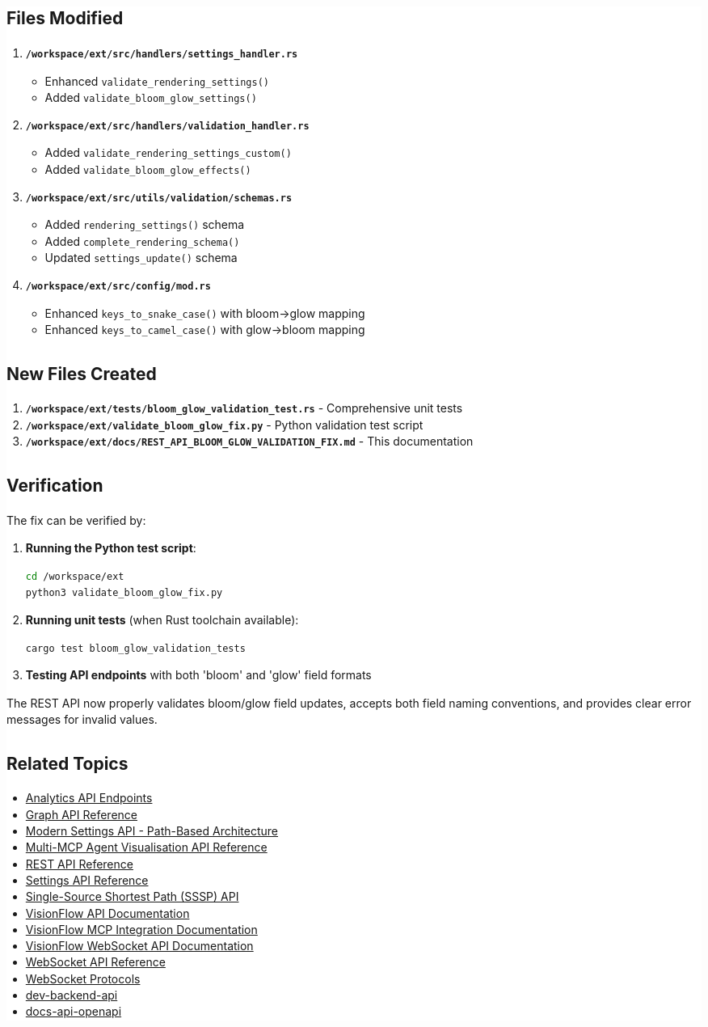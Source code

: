 ## Files Modified

1. **`/workspace/ext/src/handlers/settings_handler.rs`**
   - Enhanced `validate_rendering_settings()`  
   - Added `validate_bloom_glow_settings()`

2. **`/workspace/ext/src/handlers/validation_handler.rs`**
   - Added `validate_rendering_settings_custom()`
   - Added `validate_bloom_glow_effects()`

3. **`/workspace/ext/src/utils/validation/schemas.rs`**
   - Added `rendering_settings()` schema
   - Added `complete_rendering_schema()` 
   - Updated `settings_update()` schema

4. **`/workspace/ext/src/config/mod.rs`**
   - Enhanced `keys_to_snake_case()` with bloom→glow mapping
   - Enhanced `keys_to_camel_case()` with glow→bloom mapping

## New Files Created

1. **`/workspace/ext/tests/bloom_glow_validation_test.rs`** - Comprehensive unit tests
2. **`/workspace/ext/validate_bloom_glow_fix.py`** - Python validation test script  
3. **`/workspace/ext/docs/REST_API_BLOOM_GLOW_VALIDATION_FIX.md`** - This documentation

## Verification

The fix can be verified by:

1. **Running the Python test script**:
   ```bash
   cd /workspace/ext
   python3 validate_bloom_glow_fix.py
   ```

2. **Running unit tests** (when Rust toolchain available):
   ```bash
   cargo test bloom_glow_validation_tests
   ```

3. **Testing API endpoints** with both 'bloom' and 'glow' field formats

The REST API now properly validates bloom/glow field updates, accepts both field naming conventions, and provides clear error messages for invalid values.

## Related Topics

- [Analytics API Endpoints](api/analytics-endpoints.md)
- [Graph API Reference](api/rest/graph.md)
- [Modern Settings API - Path-Based Architecture](MODERN_SETTINGS_API.md)
- [Multi-MCP Agent Visualisation API Reference](api/multi-mcp-visualization-api.md)
- [REST API Reference](api/rest/index.md)
- [Settings API Reference](api/rest/settings.md)
- [Single-Source Shortest Path (SSSP) API](api/shortest-path-api.md)
- [VisionFlow API Documentation](api/index.md)
- [VisionFlow MCP Integration Documentation](api/mcp/index.md)
- [VisionFlow WebSocket API Documentation](api/websocket/index.md)
- [WebSocket API Reference](api/websocket.md)
- [WebSocket Protocols](api/websocket-protocols.md)
- [dev-backend-api](reference/agents/development/backend/dev-backend-api.md)
- [docs-api-openapi](reference/agents/documentation/api-docs/docs-api-openapi.md)
